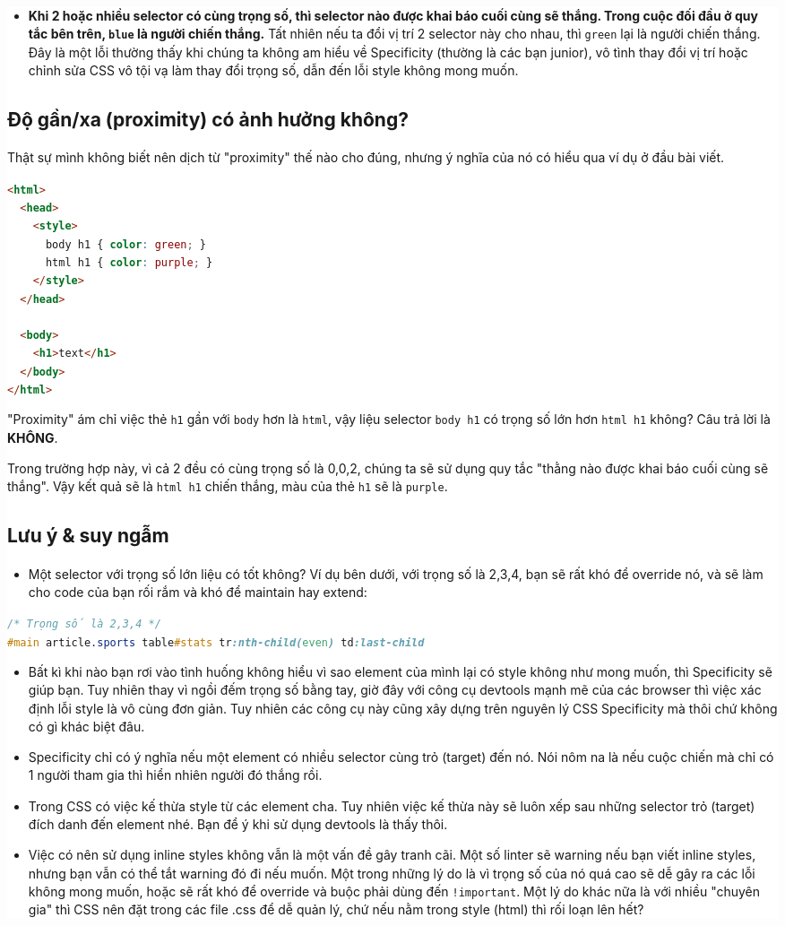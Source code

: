 * **Khi 2 hoặc nhiều selector có cùng trọng số, thì selector nào được khai báo cuối cùng sẽ thắng. Trong cuộc đối đầu ở quy tắc bên trên, `blue` là người chiến thắng.** Tất nhiên nếu ta đổi vị trí 2 selector này cho nhau, thì `green` lại là người chiến thắng. Đây là một lỗi thường thấy khi chúng ta không am hiểu về Specificity (thường là các bạn junior), vô tình thay đổi vị trí hoặc chỉnh sửa CSS vô tội vạ làm thay đổi trọng số, dẫn đến lỗi style không mong muốn.

## Độ gần/xa (proximity) có ảnh hưởng không?
Thật sự mình không biết nên dịch từ "proximity" thế nào cho đúng, nhưng ý nghĩa của nó có hiểu qua ví dụ ở đầu bài viết.
``` html
<html>
  <head>
    <style>
      body h1 { color: green; }
      html h1 { color: purple; }
    </style>
  </head>

  <body>
    <h1>text</h1>
  </body>
</html>
```

"Proximity" ám chỉ việc thẻ `h1` gần với `body` hơn là `html`, vậy liệu selector `body h1` có trọng số lớn hơn `html h1` không? Câu trả lời là **KHÔNG**.

Trong trường hợp này, vì cả 2 đều có cùng trọng số là 0,0,2, chúng ta sẽ sử dụng quy tắc "thằng nào được khai báo cuối cùng sẽ thắng". Vậy kết quả sẽ là `html h1` chiến thắng, màu của thẻ `h1` sẽ là `purple`.

## Lưu ý &amp; suy ngẫm

* Một selector với trọng số lớn liệu có tốt không? Ví dụ bên dưới, với trọng số là 2,3,4, bạn sẽ rất khó để override nó, và sẽ làm cho code của bạn rối rắm và khó để maintain hay extend:
``` css
/* Trọng số là 2,3,4 */
#main article.sports table#stats tr:nth-child(even) td:last-child
```

* Bất kì khi nào bạn rơi vào tình huống không hiểu vì sao element của mình lại có style không như mong muốn, thì Specificity sẽ giúp bạn. Tuy nhiên thay vì ngồi đếm trọng số bằng tay, giờ đây với công cụ devtools mạnh mẽ của các browser thì việc xác định lỗi style là vô cùng đơn giản. Tuy nhiên các công cụ này cũng xây dựng trên nguyên lý CSS Specificity mà thôi chứ không có gì khác biệt đâu.

* Specificity chỉ có ý nghĩa nếu một element có nhiều selector cùng trỏ (target) đến nó. Nói nôm na là nếu cuộc chiến mà chỉ có 1 người tham gia thì hiển nhiên người đó thắng rồi.

* Trong CSS có việc kế thừa style từ các element cha. Tuy nhiên việc kế thừa này sẽ luôn xếp sau những selector trỏ (target) đích danh đến element nhé. Bạn để ý khi sử dụng devtools là thấy thôi.
  
* Việc có nên sử dụng inline styles không vẫn là một vấn đề gây tranh cãi. Một số linter sẽ warning nếu bạn viết inline styles, nhưng bạn vẫn có thể tắt warning đó đi nếu muốn. Một trong những lý do là vì trọng số của nó quá cao sẽ dễ gây ra các lỗi không mong muốn, hoặc sẽ rất khó để override và buộc phải dùng đến `!important`. Một lý do khác nữa là với nhiều "chuyên gia" thì CSS nên đặt trong các file .css để dễ quản lý, chứ nếu nằm trong style (html) thì rối loạn lên hết?

